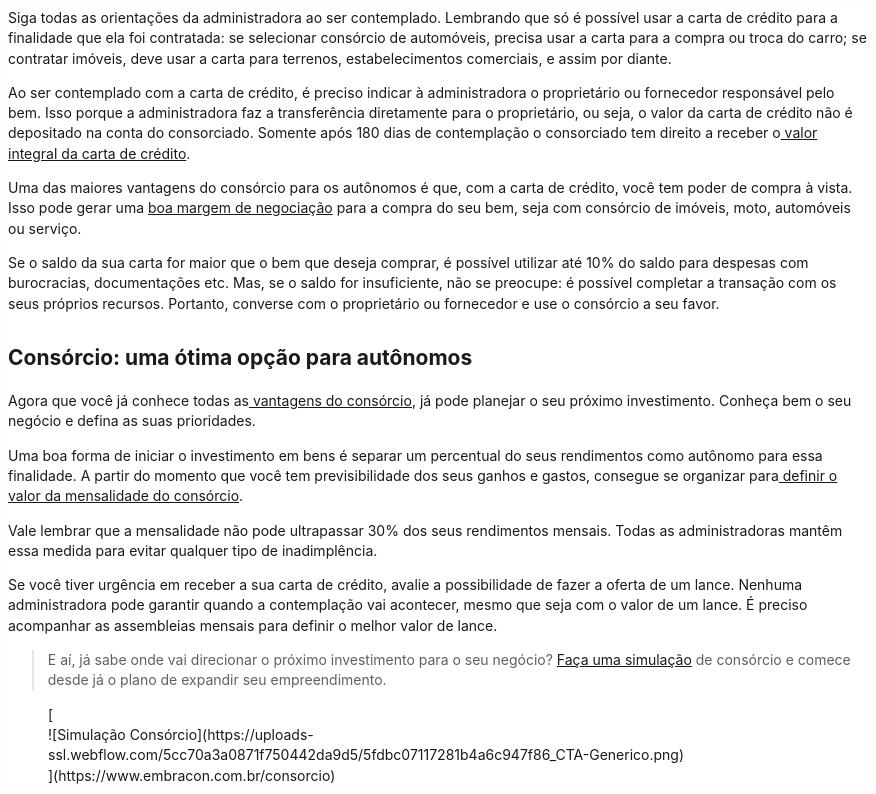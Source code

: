 Siga todas as orientações da administradora ao ser contemplado. Lembrando que só é possível usar a carta de crédito para a finalidade que ela foi contratada: se selecionar consórcio de automóveis, precisa usar a carta para a compra ou troca do carro; se contratar imóveis, deve usar a carta para terrenos, estabelecimentos comerciais, e assim por diante.

Ao ser contemplado com a carta de crédito, é preciso indicar à administradora o proprietário ou fornecedor responsável pelo bem. Isso porque a administradora faz a transferência diretamente para o proprietário, ou seja, o valor da carta de crédito não é depositado na conta do consorciado. Somente após 180 dias de contemplação o consorciado tem direito a receber o[ valor integral da carta de crédito](https://www.embracon.com.br/blog/confira-10-vantagens-indiscutiveis-do-consorcio).

Uma das maiores vantagens do consórcio para os autônomos é que, com a carta de crédito, você tem poder de compra à vista. Isso pode gerar uma [boa margem de negociação](https://www.embracon.com.br/blog/4-dicas-para-conseguir-uma-boa-negociacao-na-hora-de-adquirir-o-seu-bem) para a compra do seu bem, seja com consórcio de imóveis, moto, automóveis ou serviço.

Se o saldo da sua carta for maior que o bem que deseja comprar, é possível utilizar até 10% do saldo para despesas com burocracias, documentações etc. Mas, se o saldo for insuficiente, não se preocupe: é possível completar a transação com os seus próprios recursos. Portanto, converse com o proprietário ou fornecedor e use o consórcio a seu favor.

Consórcio: uma ótima opção para autônomos
-----------------------------------------

Agora que você já conhece todas as[ vantagens do consórcio](https://www.embracon.com.br/blog/vantagens-financeiras-de-um-consorcio), já pode planejar o seu próximo investimento. Conheça bem o seu negócio e defina as suas prioridades.

Uma boa forma de iniciar o investimento em bens é separar um percentual do seus rendimentos como autônomo para essa finalidade. A partir do momento que você tem previsibilidade dos seus ganhos e gastos, consegue se organizar para[ definir o valor da mensalidade do consórcio](https://www.embracon.com.br/blog/11-coisas-que-voce-precisa-saber-sobre-a-parcela-do-consorcio).

Vale lembrar que a mensalidade não pode ultrapassar 30% dos seus rendimentos mensais. Todas as administradoras mantêm essa medida para evitar qualquer tipo de inadimplência.

Se você tiver urgência em receber a sua carta de crédito, avalie a possibilidade de fazer a oferta de um lance. Nenhuma administradora pode garantir quando a contemplação vai acontecer, mesmo que seja com o valor de um lance. É preciso acompanhar as assembleias mensais para definir o melhor valor de lance.

> E aí, já sabe onde vai direcionar o próximo investimento para o seu negócio? [Faça uma simulação](https://www.embracon.com.br/consorcio) de consórcio e comece desde já o plano de expandir seu empreendimento.

<figure class="w-richtext-figure-type-image w-richtext-align-center">[<div>![Simulação Consórcio](https://uploads-ssl.webflow.com/5cc70a3a0871f750442da9d5/5fdbc07117281b4a6c947f86_CTA-Generico.png)</div>](https://www.embracon.com.br/consorcio)</figure>
        